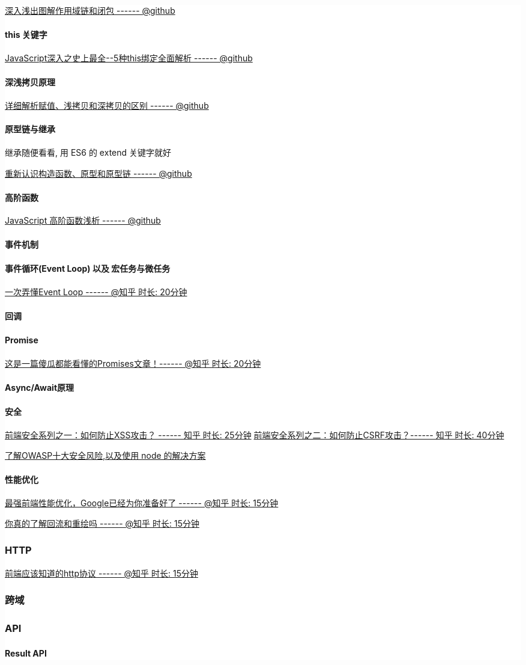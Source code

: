 [深入浅出图解作用域链和闭包 ------ @github ](https://github.com/yygmind/blog)

#### this 关键字

[JavaScript深入之史上最全--5种this绑定全面解析 ------ @github](https://github.com/yygmind/blog)

#### 深浅拷贝原理

[详细解析赋值、浅拷贝和深拷贝的区别 ------ @github ](https://github.com/yygmind/blog)

#### 原型链与继承

继承随便看看, 用 ES6 的 extend 关键字就好

[重新认识构造函数、原型和原型链 ------ @github ](https://github.com/yygmind/blog)

#### 高阶函数

[JavaScript 高阶函数浅析 ------ @github](https://github.com/yygmind/blog)

#### 事件机制

#### 事件循环(Event Loop) 以及 宏任务与微任务

[一次弄懂Event Loop ------ @知乎 时长: 20分钟](https://zhuanlan.zhihu.com/p/55511602)

#### 回调

#### Promise

[这是一篇傻瓜都能看懂的Promises文章！------ @知乎 时长: 20分钟](https://zhuanlan.zhihu.com/p/24684803)

#### Async/Await原理

#### 安全

[前端安全系列之一：如何防止XSS攻击？ ------ 知乎 时长: 25分钟](https://zhuanlan.zhihu.com/p/45568315)
[前端安全系列之二：如何防止CSRF攻击？------ 知乎 时长: 40分钟](https://zhuanlan.zhihu.com/p/46592479)

[了解OWASP十大安全风险,以及使用 node 的解决方案](https://github.com/OWASP/NodeGoat)

#### 性能优化

[最强前端性能优化，Google已经为你准备好了 ------ @知乎 时长: 15分钟](https://zhuanlan.zhihu.com/p/67134654)

[你真的了解回流和重绘吗 ------ @知乎 时长: 15分钟](https://zhuanlan.zhihu.com/p/52076790)

### HTTP

[前端应该知道的http协议 ------ @知乎 时长: 15分钟](https://zhuanlan.zhihu.com/p/62191708)

### 跨域

### API

#### Result API
